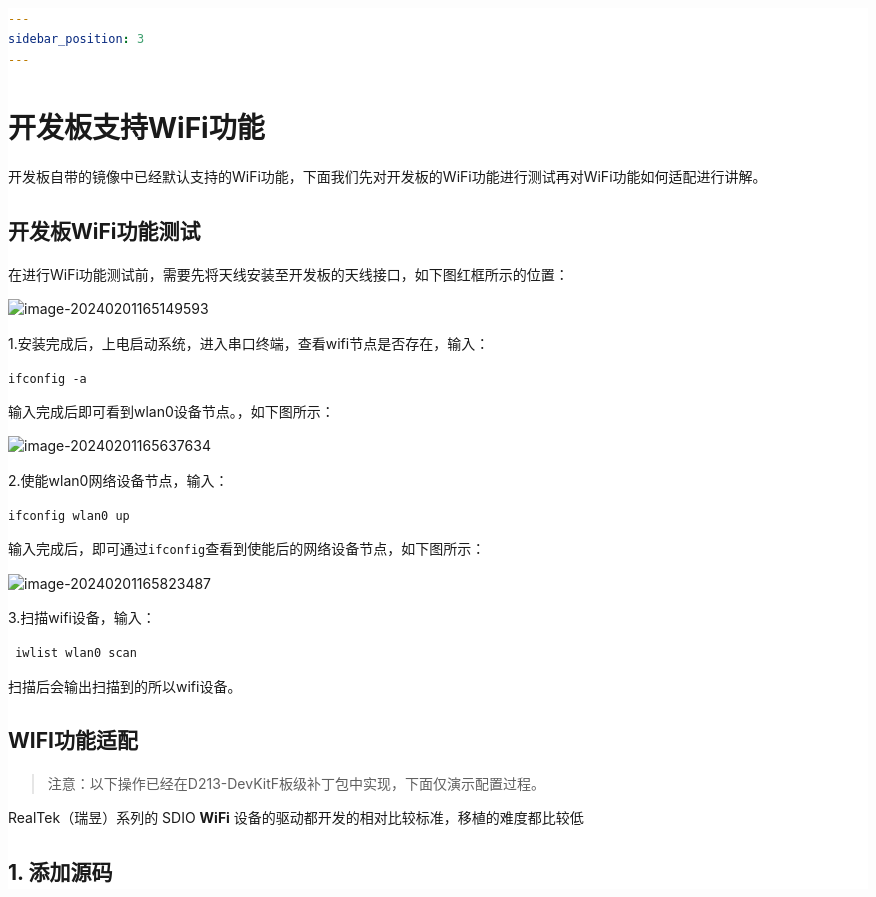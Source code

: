 ```yaml
---
sidebar_position: 3
---
```


# 开发板支持WiFi功能

开发板自带的镜像中已经默认支持的WiFi功能，下面我们先对开发板的WiFi功能进行测试再对WiFi功能如何适配进行讲解。

## 开发板WiFi功能测试

​	在进行WiFi功能测试前，需要先将天线安装至开发板的天线接口，如下图红框所示的位置：

![image-20240201165149593](https://photos.100ask.net/artinchip-docs/d213-devkit/image-20240201165149593.png)

1.安装完成后，上电启动系统，进入串口终端，查看wifi节点是否存在，输入：

```
ifconfig -a
```

输入完成后即可看到wlan0设备节点。，如下图所示：

![image-20240201165637634](https://photos.100ask.net/artinchip-docs/d213-devkit/image-20240201165637634.png)



2.使能wlan0网络设备节点，输入：

```
ifconfig wlan0 up
```

输入完成后，即可通过`ifconfig`查看到使能后的网络设备节点，如下图所示：

![image-20240201165823487](https://photos.100ask.net/artinchip-docs/d213-devkit/image-20240201165823487.png)



3.扫描wifi设备，输入：

```
 iwlist wlan0 scan
```

扫描后会输出扫描到的所以wifi设备。



## WIFI功能适配

> 注意：以下操作已经在D213-DevKitF板级补丁包中实现，下面仅演示配置过程。

RealTek（瑞昱）系列的 SDIO **WiFi** 设备的驱动都开发的相对比较标准，移植的难度都比较低

## 1. 添加源码
